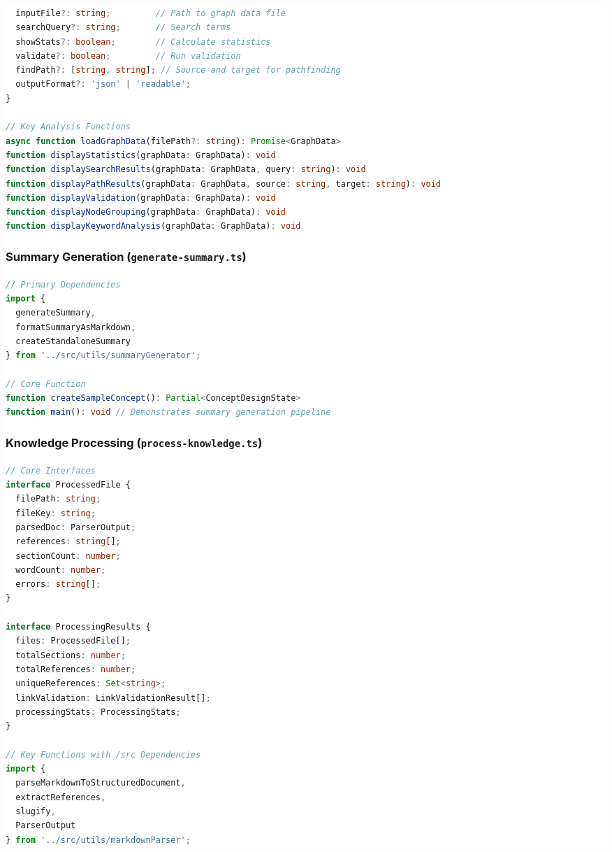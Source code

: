 ```typescript
  inputFile?: string;         // Path to graph data file
  searchQuery?: string;       // Search terms
  showStats?: boolean;        // Calculate statistics
  validate?: boolean;         // Run validation
  findPath?: [string, string]; // Source and target for pathfinding
  outputFormat?: 'json' | 'readable';
}

// Key Analysis Functions
async function loadGraphData(filePath?: string): Promise<GraphData>
function displayStatistics(graphData: GraphData): void
function displaySearchResults(graphData: GraphData, query: string): void
function displayPathResults(graphData: GraphData, source: string, target: string): void
function displayValidation(graphData: GraphData): void
function displayNodeGrouping(graphData: GraphData): void
function displayKeywordAnalysis(graphData: GraphData): void
```

### Summary Generation (`generate-summary.ts`)

```typescript
// Primary Dependencies
import { 
  generateSummary, 
  formatSummaryAsMarkdown, 
  createStandaloneSummary 
} from '../src/utils/summaryGenerator';

// Core Function
function createSampleConcept(): Partial<ConceptDesignState>
function main(): void // Demonstrates summary generation pipeline
```

### Knowledge Processing (`process-knowledge.ts`)

```typescript
// Core Interfaces
interface ProcessedFile {
  filePath: string;
  fileKey: string;
  parsedDoc: ParserOutput;
  references: string[];
  sectionCount: number;
  wordCount: number;
  errors: string[];
}

interface ProcessingResults {
  files: ProcessedFile[];
  totalSections: number;
  totalReferences: number;
  uniqueReferences: Set<string>;
  linkValidation: LinkValidationResult[];
  processingStats: ProcessingStats;
}

// Key Functions with /src Dependencies
import { 
  parseMarkdownToStructuredDocument, 
  extractReferences, 
  slugify,
  ParserOutput
} from '../src/utils/markdownParser';

```